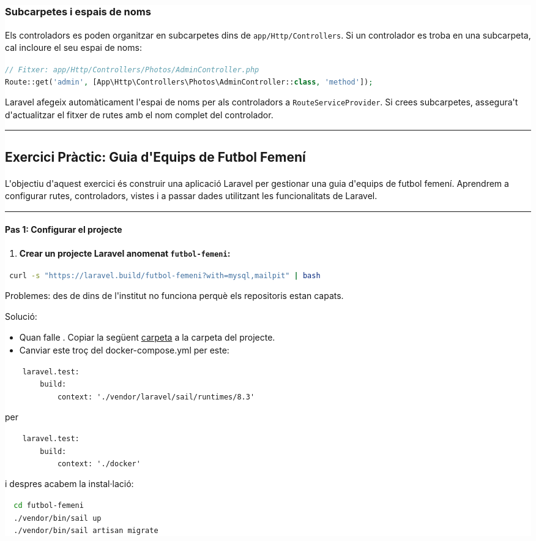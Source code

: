 ### Subcarpetes i espais de noms

Els controladors es poden organitzar en subcarpetes dins de `app/Http/Controllers`. Si un controlador es troba en una subcarpeta, cal incloure el seu espai de noms:

```php
// Fitxer: app/Http/Controllers/Photos/AdminController.php
Route::get('admin', [App\Http\Controllers\Photos\AdminController::class, 'method']);
```

Laravel afegeix automàticament l'espai de noms per als controladors a `RouteServiceProvider`. Si crees subcarpetes, assegura't d'actualitzar el fitxer de rutes amb el nom complet del controlador.

---
 
 
## Exercici Pràctic: Guia d'Equips de Futbol Femení

L'objectiu d'aquest exercici és construir una aplicació Laravel per gestionar una guia d'equips de futbol femení. Aprendrem a configurar rutes, controladors, vistes i a passar dades utilitzant les funcionalitats de Laravel.

---

#### Pas 1: Configurar el projecte

1. **Crear un projecte Laravel anomenat `futbol-femeni`:**

 ```bash
  curl -s "https://laravel.build/futbol-femeni?with=mysql,mailpit" | bash
 ```

 Problemes:  des de dins de l'institut no funciona perquè els repositoris estan capats.

Solució: 

  * Quan falle . Copiar la següent [carpeta](recursos/docker.zip) a la carpeta del projecte.
  * Canviar este troç del docker-compose.yml per este:

```
    laravel.test:
        build:
            context: './vendor/laravel/sail/runtimes/8.3'  
```
per
```
    laravel.test:
        build:
            context: './docker'
```

i despres acabem la instal·lació:

```bash
  cd futbol-femeni
  ./vendor/bin/sail up 
  ./vendor/bin/sail artisan migrate
```
